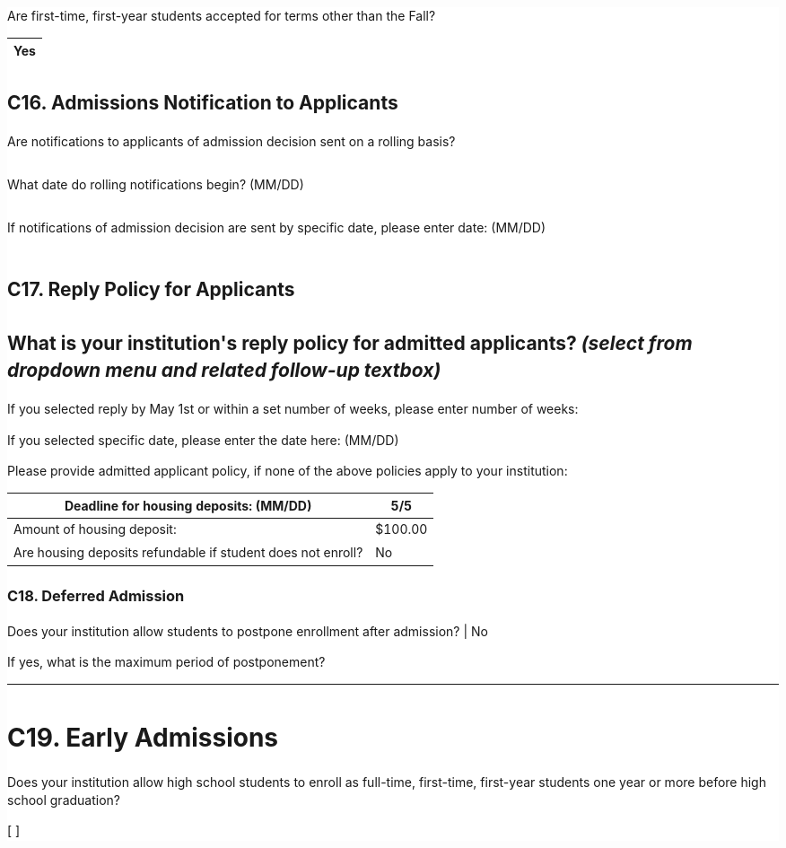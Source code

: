 Are first-time, first-year students accepted for terms other than the Fall?

| Yes |
| --- |

## C16. Admissions Notification to Applicants

Are notifications to applicants of admission decision sent on a rolling basis?

|     |
| --- |

What date do rolling notifications begin? (MM/DD)

|     |
| --- |

If notifications of admission decision are sent by specific date, please enter date: (MM/DD)

|     |
| --- |

## C17. Reply Policy for Applicants

## What is your institution's reply policy for admitted applicants? _(select from dropdown menu and related follow-up textbox)_

If you selected reply by May 1st or within a set number of weeks, please enter number of weeks:

If you selected specific date, please enter the date here: (MM/DD)

Please provide admitted applicant policy, if none of the above policies apply to your institution:

| Deadline for housing deposits: (MM/DD)                      | 5/5     |
| ----------------------------------------------------------- | ------- |
| Amount of housing deposit:                                  | $100.00 |
| Are housing deposits refundable if student does not enroll? | No      |

### C18. Deferred Admission

Does your institution allow students to postpone enrollment after admission? | No

If yes, what is the maximum period of postponement?

---

# C19. Early Admissions

Does your institution allow high school students to enroll as full-time, first-time, first-year students one year or more before high school graduation?

[ ]
